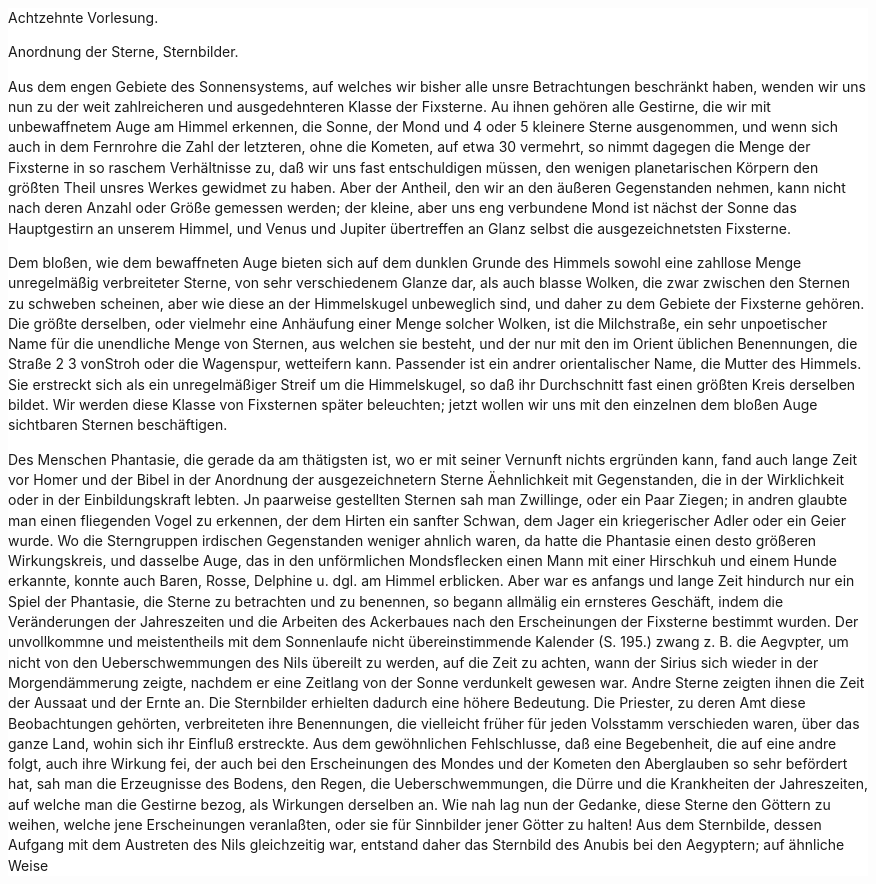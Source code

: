 Achtzehnte Vorlesung.

Anordnung der Sterne, Sternbilder.

Aus dem engen Gebiete des Sonnensystems, auf welches wir bisher alle unsre
Betrachtungen beschränkt haben, wenden wir uns nun zu der weit zahlreicheren
und ausgedehnteren Klasse der Fixsterne. Au ihnen gehören alle Gestirne, die
wir mit unbewaffnetem Auge am Himmel erkennen, die Sonne, der Mond und 4 oder 5
kleinere Sterne ausgenommen, und wenn sich auch in dem Fernrohre die Zahl der
letzteren, ohne die Kometen, auf etwa 30 vermehrt, so nimmt dagegen die Menge
der Fixsterne in so raschem Verhältnisse zu, daß wir uns fast entschuldigen
müssen, den wenigen planetarischen Körpern den größten Theil unsres Werkes
gewidmet zu haben. Aber der Antheil, den wir an den äußeren Gegenstanden
nehmen, kann nicht nach deren Anzahl oder Größe gemessen werden; der kleine,
aber uns eng verbundene Mond ist nächst der Sonne das Hauptgestirn an unserem
Himmel, und Venus und Jupiter übertreffen an Glanz selbst die ausgezeichnetsten
Fixsterne.

Dem bloßen, wie dem bewaffneten Auge bieten sich auf dem dunklen Grunde des
Himmels sowohl eine zahllose Menge unregelmäßig verbreiteter Sterne, von sehr
verschiedenem Glanze dar, als auch blasse Wolken, die zwar zwischen den Sternen
zu schweben scheinen, aber wie diese an der Himmelskugel unbeweglich sind, und
daher zu dem Gebiete der Fixsterne gehören. Die größte derselben, oder vielmehr
eine Anhäufung einer Menge solcher Wolken, ist die Milchstraße, ein sehr
unpoetischer Name für die unendliche Menge von Sternen, aus welchen sie
besteht, und der nur mit den im Orient üblichen Benennungen, die Straße 2 3
vonStroh oder die Wagenspur, wetteifern kann. Passender ist ein andrer
orientalischer Name, die Mutter des Himmels. Sie erstreckt sich als ein
unregelmäßiger Streif um die Himmelskugel, so daß ihr Durchschnitt fast einen
größten Kreis derselben bildet. Wir werden diese Klasse von Fixsternen später
beleuchten; jetzt wollen wir uns mit den einzelnen dem bloßen Auge sichtbaren
Sternen beschäftigen.

Des Menschen Phantasie, die gerade da am thätigsten ist, wo er mit seiner
Vernunft nichts ergründen kann, fand auch lange Zeit vor Homer und der Bibel in
der Anordnung der ausgezeichnetern Sterne Äehnlichkeit mit Gegenstanden, die in
der Wirklichkeit oder in der Einbildungskraft lebten. Jn paarweise gestellten
Sternen sah man Zwillinge, oder ein Paar Ziegen; in andren glaubte man einen
fliegenden Vogel zu erkennen, der dem Hirten ein sanfter Schwan, dem Jager ein
kriegerischer Adler oder ein Geier wurde. Wo die Sterngruppen irdischen
Gegenstanden weniger ahnlich waren, da hatte die Phantasie einen desto größeren
Wirkungskreis, und dasselbe Auge, das in den unförmlichen Mondsflecken einen
Mann mit einer Hirschkuh und einem Hunde erkannte, konnte auch Baren, Rosse,
Delphine u. dgl. am Himmel erblicken. Aber war es anfangs und lange Zeit
hindurch nur ein Spiel der Phantasie, die Sterne zu betrachten und zu benennen,
so begann allmälig ein ernsteres Geschäft, indem die Veränderungen der
Jahreszeiten und die Arbeiten des Ackerbaues nach den Erscheinungen der
Fixsterne bestimmt wurden. Der unvollkommne und meistentheils mit dem
Sonnenlaufe nicht übereinstimmende Kalender (S. 195.) zwang z. B. die Aegvpter,
um nicht von den Ueberschwemmungen des Nils übereilt zu werden, auf die Zeit zu
achten, wann der Sirius sich wieder in der Morgendämmerung zeigte, nachdem er
eine Zeitlang von der Sonne verdunkelt gewesen war. Andre Sterne zeigten ihnen
die Zeit der Aussaat und der Ernte an. Die Sternbilder erhielten dadurch eine
höhere Bedeutung. Die Priester, zu deren Amt diese Beobachtungen gehörten,
verbreiteten ihre Benennungen, die vielleicht früher für jeden Volsstamm
verschieden waren, über das ganze Land, wohin sich ihr Einfluß erstreckte. Aus
dem gewöhnlichen Fehlschlusse, daß eine Begebenheit, die auf eine andre folgt,
auch ihre Wirkung fei, der auch bei den Erscheinungen des Mondes und der
Kometen den Aberglauben so sehr befördert hat, sah man die Erzeugnisse des
Bodens, den Regen, die Ueberschwemmungen, die Dürre und die Krankheiten der
Jahreszeiten, auf welche man die Gestirne bezog, als Wirkungen derselben an.
Wie nah lag nun der Gedanke, diese Sterne den Göttern zu weihen, welche jene
Erscheinungen veranlaßten, oder sie für Sinnbilder jener Götter zu halten! Aus
dem Sternbilde, dessen Aufgang mit dem Austreten des Nils gleichzeitig war,
entstand daher das Sternbild des Anubis bei den Aegyptern; auf ähnliche Weise
